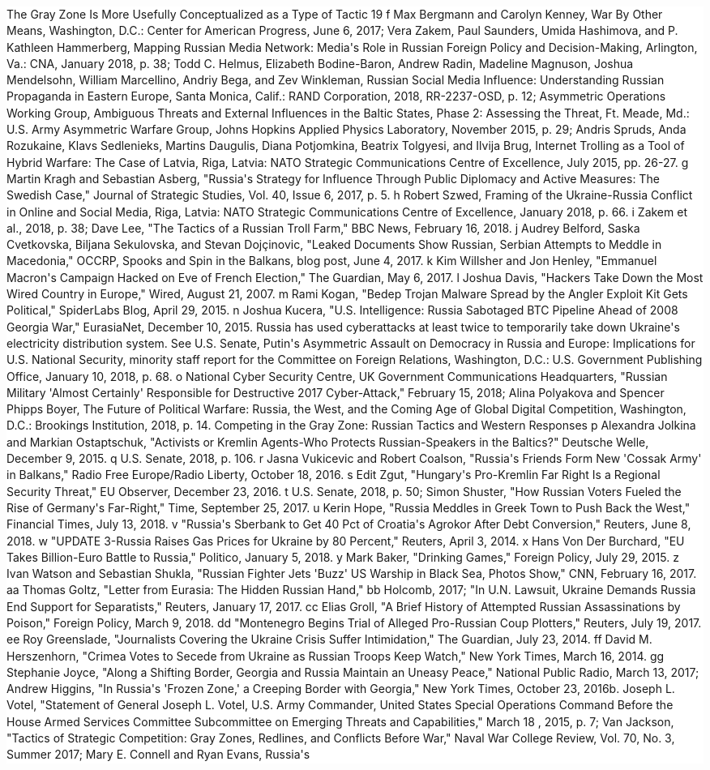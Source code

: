 The Gray Zone Is More Usefully Conceptualized as a Type of Tactic 19 f Max Bergmann and Carolyn Kenney, War By Other Means, Washington, D.C.: Center for American Progress, June 6, 2017; Vera Zakem, Paul Saunders, Umida Hashimova, and P. Kathleen Hammerberg, Mapping Russian Media Network: Media's Role in Russian Foreign Policy and Decision-Making, Arlington, Va.: CNA, January 2018, p. 38; Todd C. Helmus, Elizabeth Bodine-Baron, Andrew Radin, Madeline Magnuson, Joshua Mendelsohn, William Marcellino, Andriy Bega, and Zev Winkleman, Russian Social Media Influence: Understanding Russian Propaganda in Eastern Europe, Santa Monica, Calif.: RAND Corporation, 2018, RR-2237-OSD, p. 12; Asymmetric Operations Working Group, Ambiguous Threats and External Influences in the Baltic States, Phase 2: Assessing the Threat, Ft. Meade, Md.: U.S. Army Asymmetric Warfare Group, Johns Hopkins Applied Physics Laboratory, November 2015, p. 29; Andris Spruds, Anda Rozukaine, Klavs Sedlenieks, Martins Daugulis, Diana Potjomkina, Beatrix Tolgyesi, and Ilvija Brug, Internet Trolling as a Tool of Hybrid Warfare: The Case of Latvia, Riga, Latvia: NATO Strategic Communications Centre of Excellence, July 2015, pp. 26-27. g Martin Kragh and Sebastian Asberg, "Russia's Strategy for Influence Through Public Diplomacy and Active Measures: The Swedish Case," Journal of Strategic Studies, Vol. 40, Issue 6, 2017, p. 5. h Robert Szwed, Framing of the Ukraine-Russia Conflict in Online and Social Media, Riga, Latvia: NATO Strategic Communications Centre of Excellence, January 2018, p. 66. i Zakem et al., 2018, p. 38; Dave Lee, "The Tactics of a Russian Troll Farm," BBC News, February 16, 2018. j Audrey Belford, Saska Cvetkovska, Biljana Sekulovska, and Stevan Dojçinovic, "Leaked Documents Show Russian, Serbian Attempts to Meddle in Macedonia," OCCRP, Spooks and Spin in the Balkans, blog post, June 4, 2017. k Kim Willsher and Jon Henley, "Emmanuel Macron's Campaign Hacked on Eve of French Election," The Guardian, May 6, 2017. l Joshua Davis, "Hackers Take Down the Most Wired Country in Europe," Wired, August 21, 2007. m Rami Kogan, "Bedep Trojan Malware Spread by the Angler Exploit Kit Gets Political," SpiderLabs Blog, April 29, 2015. n Joshua Kucera, "U.S. Intelligence: Russia Sabotaged BTC Pipeline Ahead of 2008 Georgia War," EurasiaNet, December 10, 2015. Russia has used cyberattacks at least twice to temporarily take down Ukraine's electricity distribution system. See U.S. Senate, Putin's Asymmetric Assault on Democracy in Russia and Europe: Implications for U.S. National Security, minority staff report for the Committee on Foreign Relations, Washington, D.C.: U.S. Government Publishing Office, January 10, 2018, p. 68. o National Cyber Security Centre, UK Government Communications Headquarters, "Russian Military 'Almost Certainly' Responsible for Destructive 2017 Cyber-Attack," February 15, 2018; Alina Polyakova and Spencer Phipps Boyer, The Future of Political Warfare: Russia, the West, and the Coming Age of Global Digital Competition, Washington, D.C.: Brookings Institution, 2018, p. 14.
Competing in the Gray Zone: Russian Tactics and Western Responses p Alexandra Jolkina and Markian Ostaptschuk, "Activists or Kremlin Agents-Who Protects Russian-Speakers in the Baltics?" Deutsche Welle, December 9, 2015. q U.S. Senate, 2018, p. 106. r Jasna Vukicevic and Robert Coalson, "Russia's Friends Form New 'Cossak Army' in Balkans," Radio Free Europe/Radio Liberty, October 18, 2016. s Edit Zgut, "Hungary's Pro-Kremlin Far Right Is a Regional Security Threat," EU Observer, December 23, 2016. t U.S. Senate, 2018, p. 50; Simon Shuster, "How Russian Voters Fueled the Rise of Germany's Far-Right," Time, September 25, 2017. u Kerin Hope, "Russia Meddles in Greek Town to Push Back the West," Financial Times, July 13, 2018. v "Russia's Sberbank to Get 40 Pct of Croatia's Agrokor After Debt Conversion," Reuters, June 8, 2018. w "UPDATE 3-Russia Raises Gas Prices for Ukraine by 80 Percent," Reuters, April 3, 2014. x Hans Von Der Burchard, "EU Takes Billion-Euro Battle to Russia," Politico, January 5, 2018. y Mark Baker, "Drinking Games," Foreign Policy, July 29, 2015. z Ivan Watson and Sebastian Shukla, "Russian Fighter Jets 'Buzz' US Warship in Black Sea, Photos Show," CNN, February 16, 2017. aa Thomas Goltz, "Letter from Eurasia: The Hidden Russian Hand," bb Holcomb, 2017; "In U.N. Lawsuit, Ukraine Demands Russia End Support for Separatists," Reuters, January 17, 2017. cc Elias Groll, "A Brief History of Attempted Russian Assassinations by Poison," Foreign Policy, March 9, 2018. dd "Montenegro Begins Trial of Alleged Pro-Russian Coup Plotters," Reuters, July 19, 2017. ee Roy Greenslade, "Journalists Covering the Ukraine Crisis Suffer Intimidation," The Guardian, July 23, 2014. ff David M. Herszenhorn, "Crimea Votes to Secede from Ukraine as Russian Troops Keep Watch," New York Times, March 16, 2014. gg Stephanie Joyce, "Along a Shifting Border, Georgia and Russia Maintain an Uneasy Peace," National Public Radio, March 13, 2017; Andrew Higgins, "In Russia's 'Frozen Zone,' a Creeping Border with Georgia," New York Times, October 23, 2016b.
Joseph L. Votel, "Statement of General Joseph L. Votel, U.S. Army Commander, United States Special Operations Command Before the House Armed Services Committee Subcommittee on Emerging Threats and Capabilities," March 18
, 2015, p. 7; Van Jackson, "Tactics of Strategic Competition: Gray Zones, Redlines, and Conflicts Before War," Naval War College Review, Vol. 70, No. 3, Summer 2017; Mary E. Connell and Ryan Evans, Russia's